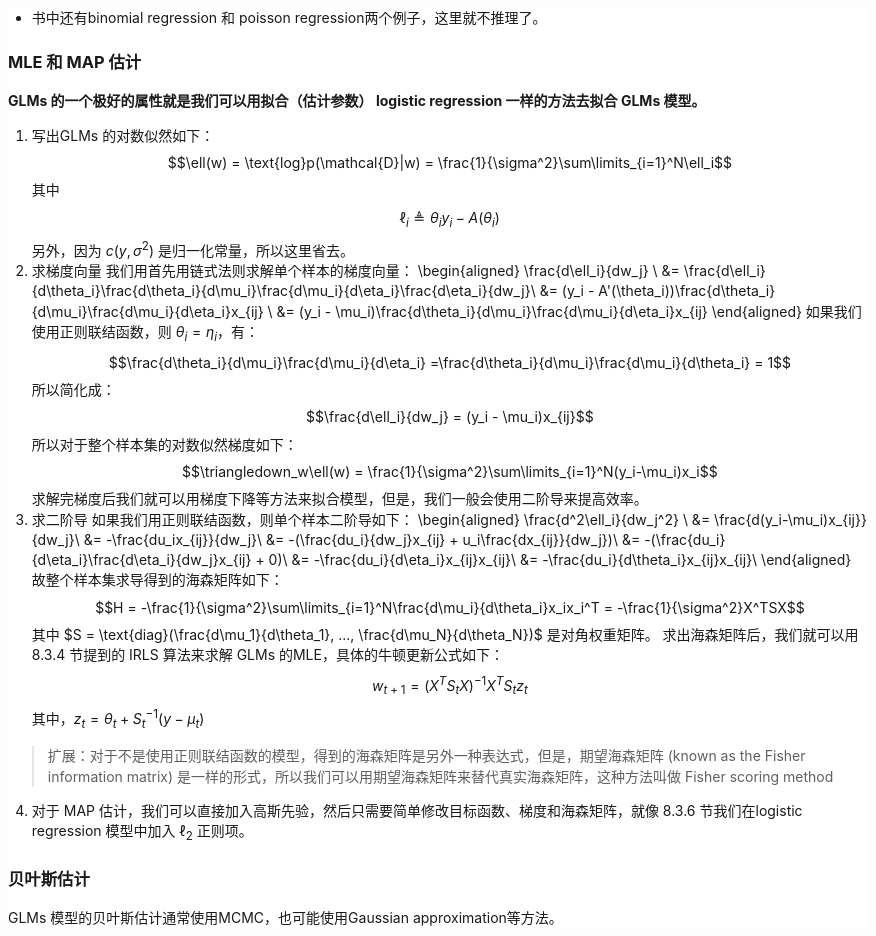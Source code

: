 - 书中还有binomial regression 和 poisson regression两个例子，这里就不推理了。

### MLE 和 MAP 估计
**GLMs 的一个极好的属性就是我们可以用拟合（估计参数） logistic regression 一样的方法去拟合 GLMs 模型。**

1. 写出GLMs 的对数似然如下：
$$\ell(w) = \text{log}p(\mathcal{D}|w) = \frac{1}{\sigma^2}\sum\limits_{i=1}^N\ell_i$$
其中
$$\ell_i \triangleq \theta_iy_i - A(\theta_i)$$
另外，因为 $c(y, \sigma^2)$ 是归一化常量，所以这里省去。
2. 求梯度向量
我们用首先用链式法则求解单个样本的梯度向量：
\begin{aligned}
\frac{d\ell_i}{dw_j} \ &= \frac{d\ell_i}{d\theta_i}\frac{d\theta_i}{d\mu_i}\frac{d\mu_i}{d\eta_i}\frac{d\eta_i}{dw_j}\\
&= (y_i - A'(\theta_i))\frac{d\theta_i}{d\mu_i}\frac{d\mu_i}{d\eta_i}x_{ij} \\
&= (y_i - \mu_i)\frac{d\theta_i}{d\mu_i}\frac{d\mu_i}{d\eta_i}x_{ij}
\end{aligned}
如果我们使用正则联结函数，则 $\theta_i = \eta_i$，有：
$$\frac{d\theta_i}{d\mu_i}\frac{d\mu_i}{d\eta_i} =\frac{d\theta_i}{d\mu_i}\frac{d\mu_i}{d\theta_i} = 1$$
所以简化成：
$$\frac{d\ell_i}{dw_j} = (y_i - \mu_i)x_{ij}$$
所以对于整个样本集的对数似然梯度如下：
$$\triangledown_w\ell(w) = \frac{1}{\sigma^2}\sum\limits_{i=1}^N(y_i-\mu_i)x_i$$
求解完梯度后我们就可以用梯度下降等方法来拟合模型，但是，我们一般会使用二阶导来提高效率。
3. 求二阶导
如果我们用正则联结函数，则单个样本二阶导如下：
\begin{aligned}
\frac{d^2\ell_i}{dw_j^2} \ &= \frac{d(y_i-\mu_i)x_{ij}}{dw_j}\\
&= -\frac{du_ix_{ij}}{dw_j}\\
&= -(\frac{du_i}{dw_j}x_{ij} + u_i\frac{dx_{ij}}{dw_j})\\
&= -(\frac{du_i}{d\eta_i}\frac{d\eta_i}{dw_j}x_{ij} + 0)\\
&= -\frac{du_i}{d\eta_i}x_{ij}x_{ij}\\
&= -\frac{du_i}{d\theta_i}x_{ij}x_{ij}\\
\end{aligned}
故整个样本集求导得到的海森矩阵如下：
$$H = -\frac{1}{\sigma^2}\sum\limits_{i=1}^N\frac{d\mu_i}{d\theta_i}x_ix_i^T = -\frac{1}{\sigma^2}X^TSX$$
其中 $S = \text{diag}(\frac{d\mu_1}{d\theta_1}, ..., \frac{d\mu_N}{d\theta_N})$ 是对角权重矩阵。
求出海森矩阵后，我们就可以用 8.3.4 节提到的 IRLS 算法来求解 GLMs 的MLE，具体的牛顿更新公式如下：
$$w_{t+1} = (X^TS_tX)^{-1}X^TS_tz_t$$
其中，$z_t = \theta_t + S_t^{-1}(y-\mu_t)$

> 扩展：对于不是使用正则联结函数的模型，得到的海森矩阵是另外一种表达式，但是，期望海森矩阵 (known as the Fisher information matrix) 是一样的形式，所以我们可以用期望海森矩阵来替代真实海森矩阵，这种方法叫做 Fisher scoring method

4. 对于 MAP 估计，我们可以直接加入高斯先验，然后只需要简单修改目标函数、梯度和海森矩阵，就像 8.3.6 节我们在logistic regression 模型中加入 $\ell_2$ 正则项。

### 贝叶斯估计
GLMs 模型的贝叶斯估计通常使用MCMC，也可能使用Gaussian approximation等方法。
